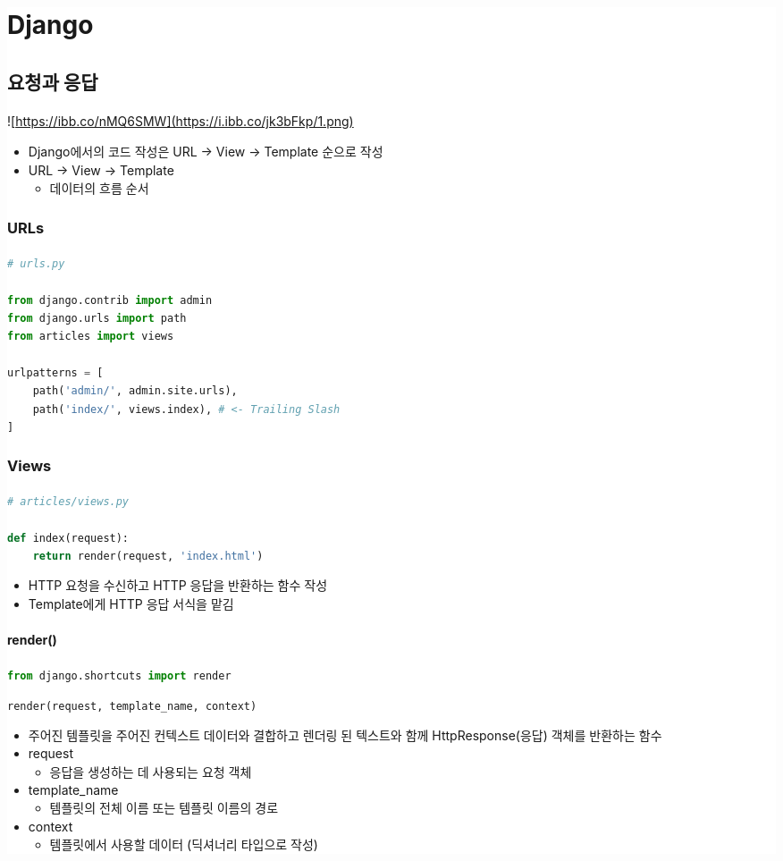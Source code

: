 # Django

## 요청과 응답

![https://ibb.co/nMQ6SMW](https://i.ibb.co/jk3bFkp/1.png)

- Django에서의 코드 작성은 URL → View → Template 순으로 작성
- URL → View → Template
  - 데이터의 흐름 순서


### URLs

```python
# urls.py

from django.contrib import admin
from django.urls import path
from articles import views

urlpatterns = [
    path('admin/', admin.site.urls),
    path('index/', views.index), # <- Trailing Slash
]

```

### Views

```python
# articles/views.py

def index(request): 
    return render(request, 'index.html')
```

- HTTP 요청을 수신하고 HTTP 응답을 반환하는 함수 작성
- Template에게 HTTP 응답 서식을 맡김

#### render()

```python
from django.shortcuts import render
```

`render(request, template_name, context)`

- 주어진 템플릿을 주어진 컨텍스트 데이터와 결합하고 렌더링 된 텍스트와 함께 HttpResponse(응답) 객체를 반환하는 함수
- request
  - 응답을 생성하는 데 사용되는 요청 객체
- template_name
  - 템플릿의 전체 이름 또는 템플릿 이름의 경로
- context
  - 템플릿에서 사용할 데이터 (딕셔너리 타입으로 작성)
